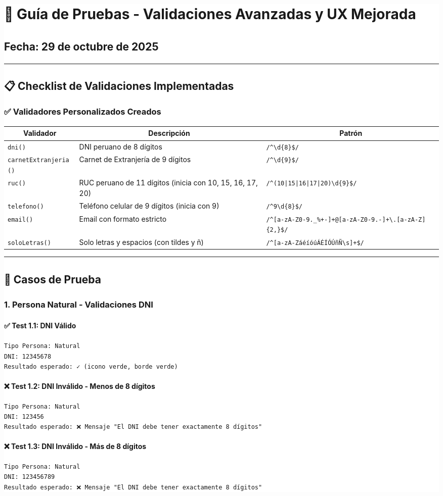 # 🧪 Guía de Pruebas - Validaciones Avanzadas y UX Mejorada

## Fecha: 29 de octubre de 2025

---

## 📋 **Checklist de Validaciones Implementadas**

### ✅ **Validadores Personalizados Creados**

| Validador | Descripción | Patrón |
|-----------|-------------|--------|
| `dni()` | DNI peruano de 8 dígitos | `/^\d{8}$/` |
| `carnetExtranjeria()` | Carnet de Extranjería de 9 dígitos | `/^\d{9}$/` |
| `ruc()` | RUC peruano de 11 dígitos (inicia con 10, 15, 16, 17, 20) | `/^(10\|15\|16\|17\|20)\d{9}$/` |
| `telefono()` | Teléfono celular de 9 dígitos (inicia con 9) | `/^9\d{8}$/` |
| `email()` | Email con formato estricto | `/^[a-zA-Z0-9._%+-]+@[a-zA-Z0-9.-]+\.[a-zA-Z]{2,}$/` |
| `soloLetras()` | Solo letras y espacios (con tildes y ñ) | `/^[a-zA-ZáéíóúÁÉÍÓÚñÑ\s]+$/` |

---

## 🧪 **Casos de Prueba**

### **1. Persona Natural - Validaciones DNI**

#### ✅ Test 1.1: DNI Válido
```
Tipo Persona: Natural
DNI: 12345678
Resultado esperado: ✓ (icono verde, borde verde)
```

#### ❌ Test 1.2: DNI Inválido - Menos de 8 dígitos
```
Tipo Persona: Natural
DNI: 123456
Resultado esperado: ❌ Mensaje "El DNI debe tener exactamente 8 dígitos"
```

#### ❌ Test 1.3: DNI Inválido - Más de 8 dígitos
```
Tipo Persona: Natural
DNI: 123456789
Resultado esperado: ❌ Mensaje "El DNI debe tener exactamente 8 dígitos"
```
